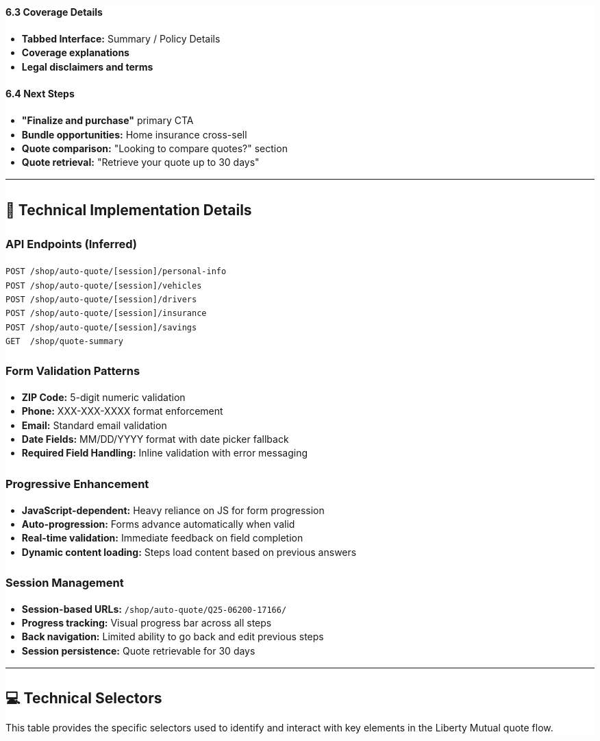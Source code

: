 #### **6.3 Coverage Details**
- **Tabbed Interface:** Summary / Policy Details
- **Coverage explanations**
- **Legal disclaimers and terms**

#### **6.4 Next Steps**
- **"Finalize and purchase"** primary CTA
- **Bundle opportunities:** Home insurance cross-sell
- **Quote comparison:** "Looking to compare quotes?" section
- **Quote retrieval:** "Retrieve your quote up to 30 days"

---

## 🔧 Technical Implementation Details

### **API Endpoints (Inferred)**
```
POST /shop/auto-quote/[session]/personal-info
POST /shop/auto-quote/[session]/vehicles  
POST /shop/auto-quote/[session]/drivers
POST /shop/auto-quote/[session]/insurance
POST /shop/auto-quote/[session]/savings
GET  /shop/quote-summary
```

### **Form Validation Patterns**
- **ZIP Code:** 5-digit numeric validation
- **Phone:** XXX-XXX-XXXX format enforcement
- **Email:** Standard email validation
- **Date Fields:** MM/DD/YYYY format with date picker fallback
- **Required Field Handling:** Inline validation with error messaging

### **Progressive Enhancement**
- **JavaScript-dependent:** Heavy reliance on JS for form progression
- **Auto-progression:** Forms advance automatically when valid
- **Real-time validation:** Immediate feedback on field completion
- **Dynamic content loading:** Steps load content based on previous answers

### **Session Management**
- **Session-based URLs:** `/shop/auto-quote/Q25-06200-17166/`
- **Progress tracking:** Visual progress bar across all steps
- **Back navigation:** Limited ability to go back and edit previous steps
- **Session persistence:** Quote retrievable for 30 days

---

## 💻 Technical Selectors

This table provides the specific selectors used to identify and interact with key elements in the Liberty Mutual quote flow.
